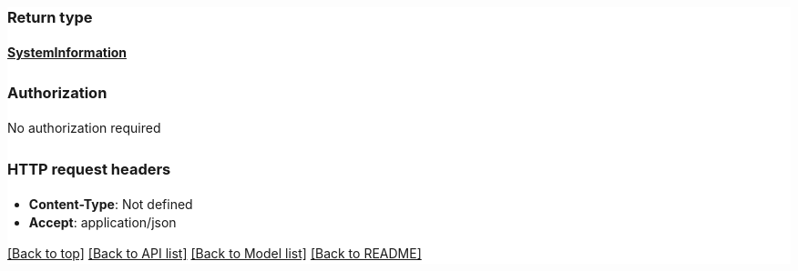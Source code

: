 ### Return type

[**SystemInformation**](SystemInformation.md)

### Authorization

No authorization required

### HTTP request headers

 - **Content-Type**: Not defined
 - **Accept**: application/json

[[Back to top]](#) [[Back to API list]](../README.md#documentation-for-api-endpoints) [[Back to Model list]](../README.md#documentation-for-models) [[Back to README]](../README.md)


